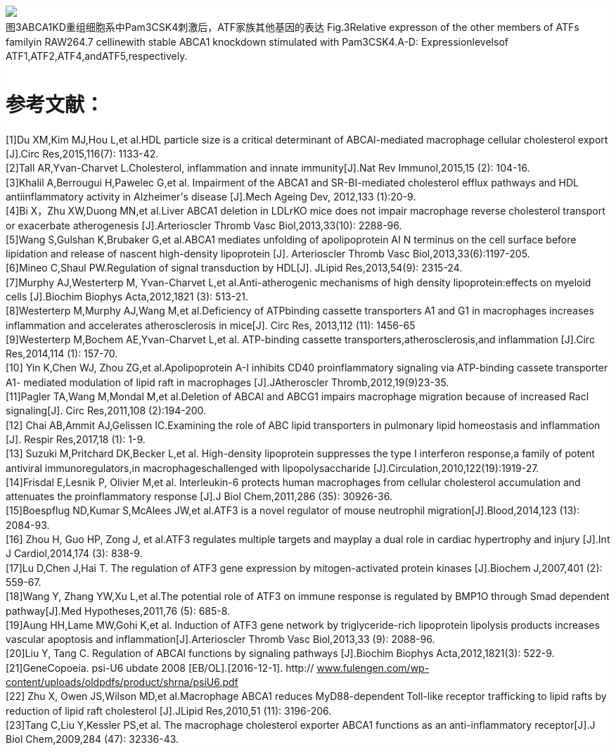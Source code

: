 ![](images/b507563d43b26ed5855c243e91c730f20f11de48af94c888f92030226a731e4a.jpg)  
图3ABCA1KD重组细胞系中Pam3CSK4刺激后，ATF家族其他基因的表达 Fig.3Relative expresson of the other members of ATFs familyin RAW264.7 cellinewith stable ABCA1 knockdown stimulated with Pam3CSK4.A-D: Expressionlevelsof ATF1,ATF2,ATF4,andATF5,respectively.

# 参考文献：

[1]Du XM,Kim MJ,Hou L,et al.HDL particle size is a critical determinant of ABCAl-mediated macrophage cellular cholesterol export [J].Circ Res,2015,116(7): 1133-42.   
[2]Tall AR,Yvan-Charvet L.Cholesterol, inflammation and innate immunity[J].Nat Rev Immunol,2015,15 (2): 104-16.   
[3]Khalil A,Berrougui H,Pawelec G,et al. Impairment of the ABCA1 and SR-BI-mediated cholesterol efflux pathways and HDL antiinflammatory activity in Alzheimer's disease [J].Mech Ageing Dev, 2012,133 (1):20-9.   
[4]Bi X，Zhu XW,Duong MN,et al.Liver ABCA1 deletion in LDLrKO mice does not impair macrophage reverse cholesterol transport or exacerbate atherogenesis [J].Arterioscler Thromb Vasc Biol,2013,33(10): 2288-96.   
[5]Wang S,Gulshan K,Brubaker G,et al.ABCA1 mediates unfolding of apolipoprotein AI N terminus on the cell surface before lipidation and release of nascent high-density lipoprotein [J]. Arterioscler Thromb Vasc Biol,2013,33(6):1197-205.   
[6]Mineo C,Shaul PW.Regulation of signal transduction by HDL[J]. JLipid Res,2013,54(9): 2315-24.   
[7]Murphy AJ,Westerterp M, Yvan-Charvet L,et al.Anti-atherogenic mechanisms of high density lipoprotein:effects on myeloid cells [J].Biochim Biophys Acta,2012,1821 (3): 513-21.   
[8]Westerterp M,Murphy AJ,Wang M,et al.Deficiency of ATPbinding cassette transporters A1 and G1 in macrophages increases inflammation and accelerates atherosclerosis in mice[J]. Circ Res, 2013,112 (11): 1456-65   
[9]Westerterp M,Bochem AE,Yvan-Charvet L,et al. ATP-binding cassette transporters,atherosclerosis,and inflammation [J].Circ Res,2014,114 (1): 157-70.   
[10] Yin K,Chen WJ, Zhou ZG,et al.Apolipoprotein A-I inhibits CD40 proinflammatory signaling via ATP-binding cassete transporter A1- mediated modulation of lipid raft in macrophages [J].JAtheroscler Thromb,2012,19(9)23-35.   
[11]Pagler TA,Wang M,Mondal M,et al.Deletion of ABCAl and ABCG1 impairs macrophage migration because of increased Racl signaling[J]. Circ Res,2011,108 (2):194-200.   
[12] Chai AB,Ammit AJ,Gelissen IC.Examining the role of ABC lipid transporters in pulmonary lipid homeostasis and inflammation [J]. Respir Res,2017,18 (1): 1-9.   
[13] Suzuki M,Pritchard DK,Becker L,et al. High-density lipoprotein suppresses the type I interferon response,a family of potent antiviral immunoregulators,in macrophageschallenged with lipopolysaccharide [J].Circulation,2010,122(19):1919-27.   
[14]Frisdal E,Lesnik P, Olivier M,et al. Interleukin-6 protects human macrophages from cellular cholesterol accumulation and attenuates the proinflammatory response [J].J Biol Chem,2011,286 (35): 30926-36.   
[15]Boespflug ND,Kumar S,McAlees JW,et al.ATF3 is a novel regulator of mouse neutrophil migration[J].Blood,2014,123 (13): 2084-93.   
[16] Zhou H, Guo HP, Zong J, et al.ATF3 regulates multiple targets and mayplay a dual role in cardiac hypertrophy and injury [J].Int J Cardiol,2014,174 (3): 838-9.   
[17]Lu D,Chen J,Hai T. The regulation of ATF3 gene expression by mitogen-activated protein kinases [J].Biochem J,2007,401 (2): 559-67.   
[18]Wang Y, Zhang YW,Xu L,et al.The potential role of ATF3 on immune response is regulated by BMP1O through Smad dependent pathway[J].Med Hypotheses,2011,76 (5): 685-8.   
[19]Aung HH,Lame MW,Gohi K,et al. Induction of ATF3 gene network by triglyceride-rich lipoprotein lipolysis products increases vascular apoptosis and inflammation[J].Arterioscler Thromb Vasc Biol,2013,33 (9): 2088-96.   
[20]Liu Y, Tang C. Regulation of ABCAl functions by signaling pathways [J].Biochim Biophys Acta,2012,1821(3): 522-9.   
[21]GeneCopoeia. psi-U6 ubdate 2008 [EB/OL].[2016-12-1]. http:// www.fulengen.com/wp-content/uploads/oldpdfs/product/shrna/psiU6.pdf   
[22] Zhu X, Owen JS,Wilson MD,et al.Macrophage ABCA1 reduces MyD88-dependent Toll-like receptor trafficking to lipid rafts by reduction of lipid raft cholesterol [J].JLipid Res,2010,51 (11): 3196-206.   
[23]Tang C,Liu Y,Kessler PS,et al. The macrophage cholesterol exporter ABCA1 functions as an anti-inflammatory receptor[J].J Biol Chem,2009,284 (47): 32336-43.   